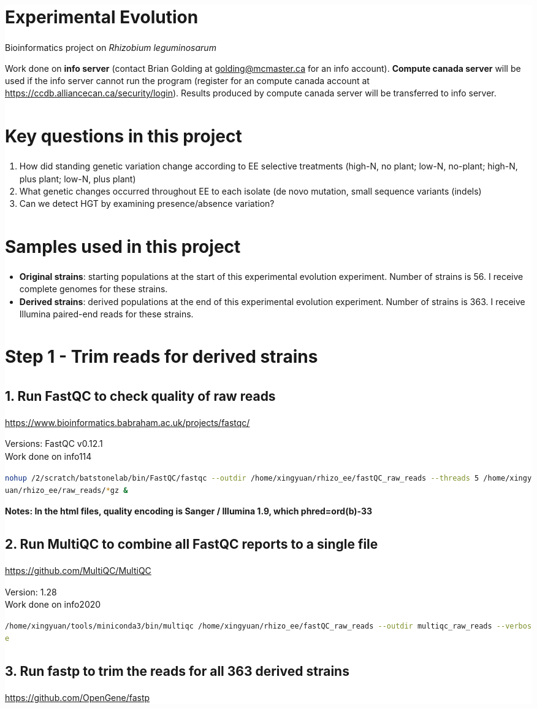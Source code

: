 # Experimental Evolution 
Bioinformatics project on *Rhizobium leguminosarum*

Work done on **info server** (contact Brian Golding at golding@mcmaster.ca for an info account). **Compute canada server** will be used if the info server cannot run the program (register for an compute canada account at https://ccdb.alliancecan.ca/security/login). Results produced by compute canada server will be transferred to info server. 

# Key questions in this project
1. How did standing genetic variation change according to EE selective treatments (high-N, no plant; low-N, no-plant; high-N, plus plant; low-N, plus plant)
2. What genetic changes occurred throughout EE to each isolate (de novo mutation, small sequence variants (indels)
3. Can we detect HGT by examining presence/absence variation? 

# Samples used in this project
- **Original strains**: starting populations at the start of this experimental evolution experiment. Number of strains is 56. I receive complete genomes for these strains.
- **Derived strains**: derived populations at the end of this experimental evolution experiment. Number of strains is 363. I receive Illumina paired-end reads for these strains.

# Step 1 - Trim reads for derived strains
## 1. Run FastQC to check quality of raw reads 
https://www.bioinformatics.babraham.ac.uk/projects/fastqc/

Versions: FastQC v0.12.1 <br>
Work done on info114

```bash
nohup /2/scratch/batstonelab/bin/FastQC/fastqc --outdir /home/xingyuan/rhizo_ee/fastQC_raw_reads --threads 5 /home/xingyuan/rhizo_ee/raw_reads/*gz &
```

**Notes: In the html files, quality encoding is Sanger / Illumina 1.9, which phred=ord(b)-33**

## 2. Run MultiQC to combine all FastQC reports to a single file
https://github.com/MultiQC/MultiQC

Version: 1.28 <br>
Work done on info2020

```bash
/home/xingyuan/tools/miniconda3/bin/multiqc /home/xingyuan/rhizo_ee/fastQC_raw_reads --outdir multiqc_raw_reads --verbose
```

## 3. Run fastp to trim the reads for all 363 derived strains
https://github.com/OpenGene/fastp
